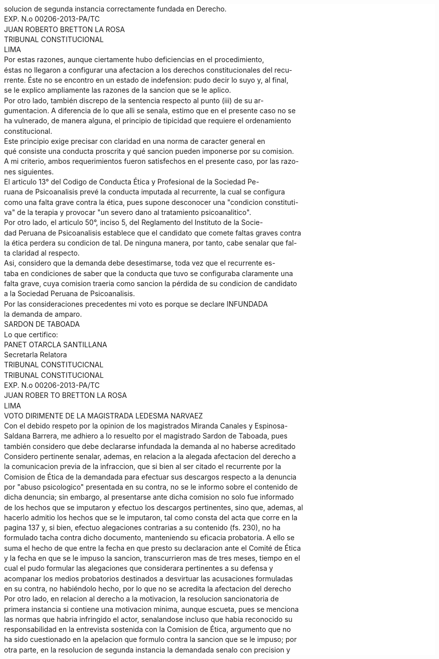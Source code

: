 solucion de segunda instancia correctamente fundada en Derecho.  
EXP. N.o 00206-2013-PA/TC  
JUAN ROBERTO BRETTON LA ROSA  
TRIBUNAL CONSTITUCIONAL  
LIMA  
Por estas razones, aunque ciertamente hubo deficiencias en el procedimiento,  
éstas no llegaron a configurar una afectacion a los derechos constitucionales del recu-  
rrente. Éste no se encontro en un estado de indefension: pudo decir lo suyo y, al final,  
se le explico ampliamente las razones de la sancion que se le aplico.  
Por otro lado, también discrepo de la sentencia respecto al punto (iii) de su ar-  
gumentacion. A diferencia de lo que alli se senala, estimo que en el presente caso no se  
ha vulnerado, de manera alguna, el principio de tipicidad que requiere el ordenamiento  
constitucional.  
Este principio exige precisar con claridad en una norma de caracter general en  
qué consiste una conducta proscrita y qué sancion pueden imponerse por su comision.  
A mi criterio, ambos requerimientos fueron satisfechos en el presente caso, por las razo-  
nes siguientes.  
El articulo 13° del Codigo de Conducta Ética y Profesional de la Sociedad Pe-  
ruana de Psicoanalisis prevé la conducta imputada al recurrente, la cual se configura  
como una falta grave contra la ética, pues supone desconocer una "condicion constituti-  
va" de la terapia y provocar "un severo dano al tratamiento psicoanalitico".  
Por otro lado, el articulo 50°, inciso 5, del Reglamento del Instituto de la Socie-  
dad Peruana de Psicoanalisis establece que el candidato que comete faltas graves contra  
la ética perdera su condicion de tal. De ninguna manera, por tanto, cabe senalar que fal-  
ta claridad al respecto.  
Asi, considero que la demanda debe desestimarse, toda vez que el recurrente es-  
taba en condiciones de saber que la conducta que tuvo se configuraba claramente una  
falta grave, cuya comision traeria como sancion la pérdida de su condicion de candidato  
a la Sociedad Peruana de Psicoanalisis.  
Por las consideraciones precedentes mi voto es porque se declare INFUNDADA  
la demanda de amparo.  
SARDON DE TABOADA  
Lo que certifico:  
PANET OTARCLA SANTILLANA  
Secretarla Relatora  
TRIBUNAL CONSTITUCICNAL  
TRIBUNAL CONSTITUCIONAL  
EXP. N.o 00206-2013-PA/TC  
JUAN ROBER TO BRETTON LA ROSA  
LIMA  
VOTO DIRIMENTE DE LA MAGISTRADA LEDESMA NARVAEZ  
Con el debido respeto por la opinion de los magistrados Miranda Canales y Espinosa-  
Saldana Barrera, me adhiero a lo resuelto por el magistrado Sardon de Taboada, pues  
también considero que debe declararse infundada la demanda al no haberse acreditado  
Considero pertinente senalar, ademas, en relacion a la alegada afectacion del derecho a  
la comunicacion previa de la infraccion, que si bien al ser citado el recurrente por la  
Comision de Ética de la demandada para efectuar sus descargos respecto a la denuncia  
por "abuso psicologico" presentada en su contra, no se le informo sobre el contenido de  
dicha denuncia; sin embargo, al presentarse ante dicha comision no solo fue informado  
de los hechos que se imputaron y efectuo los descargos pertinentes, sino que, ademas, al  
hacerlo admitio los hechos que se le imputaron, tal como consta del acta que corre en la  
pagina 137 y, si bien, efectuo alegaciones contrarias a su contenido (fs. 230), no ha  
formulado tacha contra dicho documento, manteniendo su eficacia probatoria. A ello se  
suma el hecho de que entre la fecha en que presto su declaracion ante el Comité de Ética  
y la fecha en que se le impuso la sancion, transcurrieron mas de tres meses, tiempo en el  
cual el pudo formular las alegaciones que considerara pertinentes a su defensa y  
acompanar los medios probatorios destinados a desvirtuar las acusaciones formuladas  
en su contra, no habiéndolo hecho, por lo que no se acredita la afectacion del derecho  
Por otro lado, en relacion al derecho a la motivacion, la resolucion sancionatoria de  
primera instancia si contiene una motivacion minima, aunque escueta, pues se menciona  
las normas que habria infringido el actor, senalandose incluso que habia reconocido su  
responsabilidad en la entrevista sostenida con la Comision de Ética, argumento que no  
ha sido cuestionado en la apelacion que formulo contra la sancion que se le impuso; por  
otra parte, en la resolucion de segunda instancia la demandada senalo con precision y  